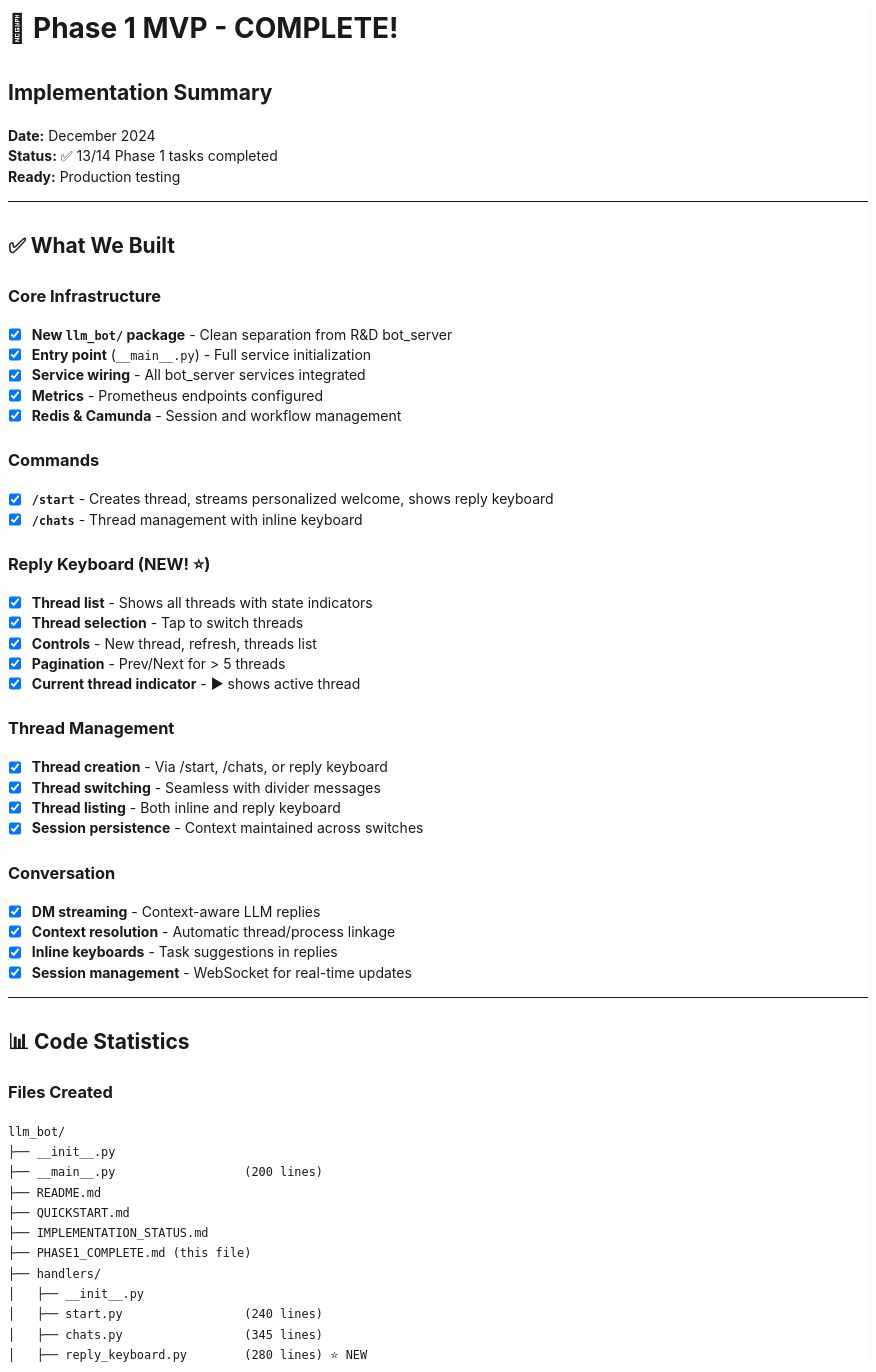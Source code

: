 # 🎉 Phase 1 MVP - COMPLETE!

## Implementation Summary

**Date:** December 2024  
**Status:** ✅ 13/14 Phase 1 tasks completed  
**Ready:** Production testing

---

## ✅ What We Built

### Core Infrastructure
- [x] **New `llm_bot/` package** - Clean separation from R&D bot_server
- [x] **Entry point** (`__main__.py`) - Full service initialization
- [x] **Service wiring** - All bot_server services integrated
- [x] **Metrics** - Prometheus endpoints configured
- [x] **Redis & Camunda** - Session and workflow management

### Commands
- [x] **`/start`** - Creates thread, streams personalized welcome, shows reply keyboard
- [x] **`/chats`** - Thread management with inline keyboard

### Reply Keyboard (NEW! ⭐)
- [x] **Thread list** - Shows all threads with state indicators
- [x] **Thread selection** - Tap to switch threads
- [x] **Controls** - New thread, refresh, threads list
- [x] **Pagination** - Prev/Next for > 5 threads
- [x] **Current thread indicator** - ▶️ shows active thread

### Thread Management
- [x] **Thread creation** - Via /start, /chats, or reply keyboard
- [x] **Thread switching** - Seamless with divider messages
- [x] **Thread listing** - Both inline and reply keyboard
- [x] **Session persistence** - Context maintained across switches

### Conversation
- [x] **DM streaming** - Context-aware LLM replies
- [x] **Context resolution** - Automatic thread/process linkage
- [x] **Inline keyboards** - Task suggestions in replies
- [x] **Session management** - WebSocket for real-time updates

---

## 📊 Code Statistics

### Files Created
```
llm_bot/
├── __init__.py
├── __main__.py                  (200 lines)
├── README.md
├── QUICKSTART.md
├── IMPLEMENTATION_STATUS.md
├── PHASE1_COMPLETE.md (this file)
├── handlers/
│   ├── __init__.py
│   ├── start.py                 (240 lines)
│   ├── chats.py                 (345 lines)
│   ├── reply_keyboard.py        (280 lines) ⭐ NEW
```
